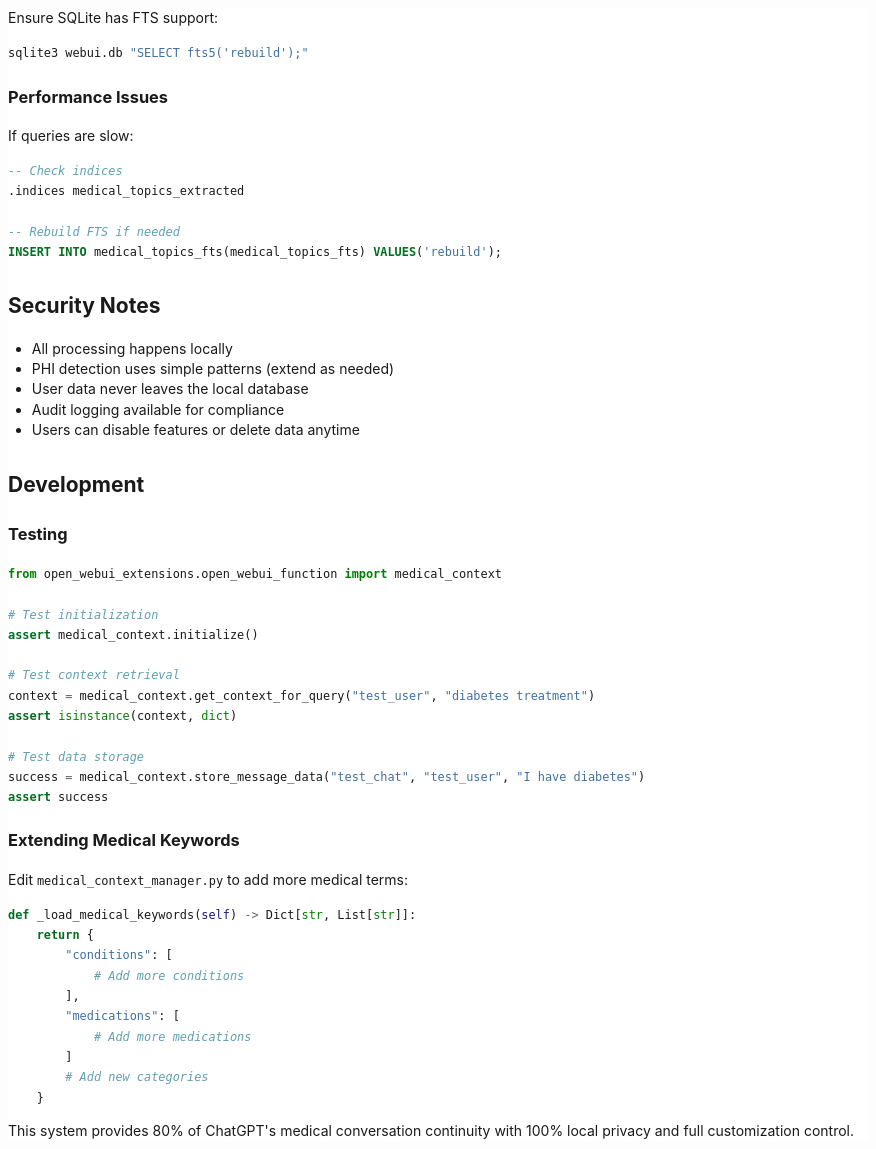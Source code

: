 Ensure SQLite has FTS support:
```bash
sqlite3 webui.db "SELECT fts5('rebuild');"
```

### Performance Issues

If queries are slow:
```sql
-- Check indices
.indices medical_topics_extracted

-- Rebuild FTS if needed
INSERT INTO medical_topics_fts(medical_topics_fts) VALUES('rebuild');
```

## Security Notes

- All processing happens locally
- PHI detection uses simple patterns (extend as needed)
- User data never leaves the local database
- Audit logging available for compliance
- Users can disable features or delete data anytime

## Development

### Testing

```python
from open_webui_extensions.open_webui_function import medical_context

# Test initialization
assert medical_context.initialize()

# Test context retrieval
context = medical_context.get_context_for_query("test_user", "diabetes treatment")
assert isinstance(context, dict)

# Test data storage
success = medical_context.store_message_data("test_chat", "test_user", "I have diabetes")
assert success
```

### Extending Medical Keywords

Edit `medical_context_manager.py` to add more medical terms:

```python
def _load_medical_keywords(self) -> Dict[str, List[str]]:
    return {
        "conditions": [
            # Add more conditions
        ],
        "medications": [
            # Add more medications
        ]
        # Add new categories
    }
```

This system provides 80% of ChatGPT's medical conversation continuity with 100% local privacy and full customization control.